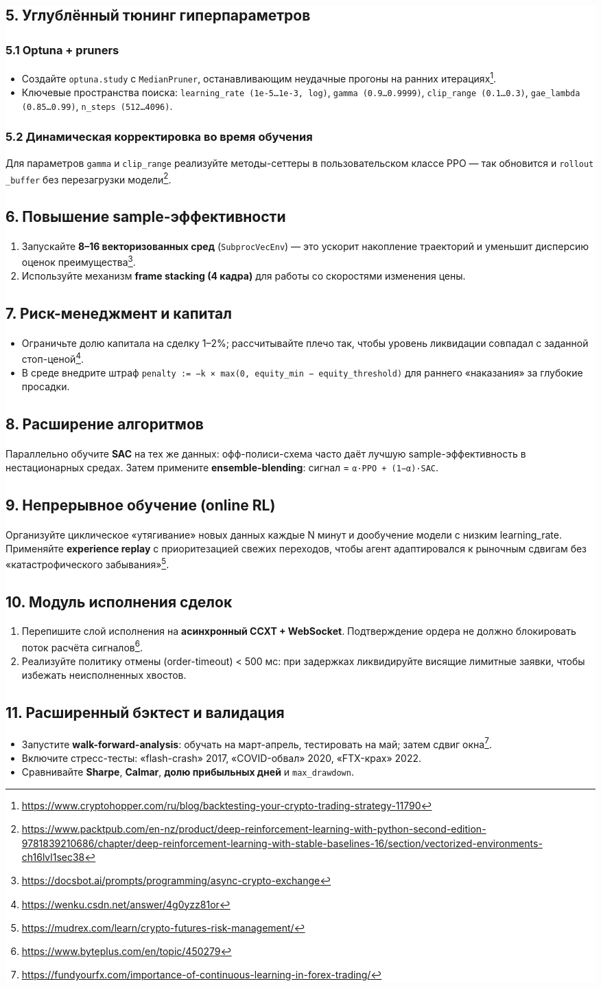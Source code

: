 ## 5. Углублённый тюнинг гиперпараметров

### 5.1 Optuna + pruners

- Cоздайте `optuna.study` с `MedianPruner`, останавливающим неудачные прогоны на ранних итерациях[^5].
- Ключевые пространства поиска: `learning_rate (1e-5…1e-3, log)`, `gamma (0.9…0.9999)`, `clip_range (0.1…0.3)`, `gae_lambda (0.85…0.99)`, `n_steps (512…4096)`.


### 5.2 Динамическая корректировка во время обучения

Для параметров `gamma` и `clip_range` реализуйте методы-сеттеры в пользовательском классе PPO — так обновится и `rollout_buffer` без перезагрузки модели[^6].

## 6. Повышение sample-эффективности

1. Запускайте **8–16 векторизованных сред** (`SubprocVecEnv`) — это ускорит накопление траекторий и уменьшит дисперсию оценок преимущества[^3].
2. Используйте механизм **frame stacking (4 кадра)** для работы со скоростями изменения цены.

## 7. Риск-менеджмент и капитал

- Ограничьте долю капитала на сделку 1–2%; рассчитывайте плечо так, чтобы уровень ликвидации совпадал с заданной стоп-ценой[^7].
- В среде внедрите штраф `penalty := −k × max(0, equity_min − equity_threshold)` для раннего «наказания» за глубокие просадки.


## 8. Расширение алгоритмов

Параллельно обучите **SAC** на тех же данных: офф-полиси-схема часто даёт лучшую sample-эффективность в нестационарных средах. Затем примените **ensemble-blending**: сигнал = `α·PPO + (1−α)·SAC`.

## 9. Непрерывное обучение (online RL)

Организуйте циклическое «утягивание» новых данных каждые N минут и дообучение модели с низким learning_rate. Применяйте **experience replay** с приоритезацией свежих переходов, чтобы агент адаптировался к рыночным сдвигам без «катастрофического забывания»[^8].

## 10. Модуль исполнения сделок

1. Перепишите слой исполнения на **асинхронный CCXT + WebSocket**. Подтверждение ордера не должно блокировать поток расчёта сигналов[^9].
2. Реализуйте политику отмены (order-timeout) < 500 мс: при задержках ликвидируйте висящие лимитные заявки, чтобы избежать неисполненных хвостов.

## 11. Расширенный бэктест и валидация

- Запустите **walk-forward-analysis**: обучать на март-апрель, тестировать на май; затем сдвиг окна[^10].
- Включите стресс-тесты: «flash-crash» 2017, «COVID-обвал» 2020, «FTX-крах» 2022.
- Сравнивайте **Sharpe**, **Calmar**, **долю прибыльных дней** и `max_drawdown`.


[^1]: https://habr.com/ru/articles/859588/
[^2]: https://www.reddit.com/r/reinforcementlearning/comments/1gc2z6y/ppo_takes_upper_range_of_actions_compared_to_sac/
[^3]: https://docsbot.ai/prompts/programming/async-crypto-exchange
[^4]: https://github.com/optuna/optuna
[^5]: https://www.cryptohopper.com/ru/blog/backtesting-your-crypto-trading-strategy-11790
[^6]: https://www.packtpub.com/en-nz/product/deep-reinforcement-learning-with-python-second-edition-9781839210686/chapter/deep-reinforcement-learning-with-stable-baselines-16/section/vectorized-environments-ch16lvl1sec38
[^7]: https://wenku.csdn.net/answer/4g0yzz81or
[^8]: https://mudrex.com/learn/crypto-futures-risk-management/
[^9]: https://www.byteplus.com/en/topic/450279
[^10]: https://fundyourfx.com/importance-of-continuous-learning-in-forex-trading/
[^11]: https://cryptomus.com/ru/blog/cryptocurrency-trading-strategies-for-beginners
[^12]: https://www.reddit.com/r/reinforcementlearning/comments/1hbt64c/how_to_dynamically_modify_hyperparameters_during/
[^13]: https://www.datacamp.com/tutorial/optuna
[^14]: https://www.coinbase.com/learn/tips-and-tutorials/how-to-backtest-a-crypto-trading-strategy
[^15]: https://arxiv.org/html/2412.20138v3
[^16]: https://sky.pro/wiki/profession/chastye-oshibki-novichkov-v-kriptotrejdinge-i-kak-ih-izbezhat/
[^17]: https://stackoverflow.com/questions/76181453/hyperparameter-tuning-for-custom-gym-env-in-stable-baselines3-using-rl-zoo
[^18]: https://github.com/optuna/optuna-examples/blob/main/rl/sb3_simple.py
[^19]: https://www.cryptohopper.com/ru/blog/11270-using-the-percentage-price-oscillator-ppo-efficiently
[^20]: https://stable-baselines3.readthedocs.io/en/master/modules/ppo.html
[^21]: https://www.osl.com/hk-en/academy/article/how-to-backtest-a-crypto-trading-strategy
[^22]: https://www.quantifiedstrategies.com/continuous-learning-in-trading/
[^23]: https://gerchik.com/journal/fondovye-rynki/prop-trejdingovye-kompanii-argumenty-za-i-protiv/
[^24]: https://stable-baselines3.readthedocs.io/en/master/guide/rl_tips.html
[^25]: https://optuna.org
[^26]: https://bitcoin.tax/blog/backtesting-crypto-trading-strategies/
[^27]: https://www.ibm.com/think/topics/ai-agent-learning
[^28]: https://stable-baselines3.readthedocs.io/en/v1.0/guide/vec_envs.html
[^29]: https://hackmd.io/@mashiroissohandsome/H1CVCtsHh
[^30]: https://www.coinbase.com/learn/futures/how-to-avoid-common-pitfalls-when-trading-crypto-derivatives
[^31]: https://stackoverflow.com/questions/79271818/how-to-dynamically-modify-hyperparameters-during-training-in-stable-baselines-3
[^32]: https://coinsbench.com/asyncio-and-speed-testing-crypto-exchanges-apis-via-ccxt-7b5f167e71d7
[^33]: https://yourstory.com/2025/06/mastering-risk-crypto-bitcoin-ethereum-futures-trading
[^34]: https://subscription.packtpub.com/book/programming/9781839210686/16/ch16lvl1sec38/vectorized-environments
[^35]: https://coinsbench.com/asyncio-and-speed-testing-crypto-exchanges-apis-via-ccxt-7b5f167e71d7?gi=e2cdc0541492
[^36]: https://www.kucoin.com/learn/trading/mastering-risk-management-in-crypto-trading
[^37]: https://stackoverflow.com/questions/75509729/stable-baselines-3-default-parameters
[^38]: https://github.com/DLR-RM/stable-baselines3/blob/master/docs/guide/vec_envs.rst
[^39]: https://github.com/ccxt/ccxt/blob/master/examples/py/async.py
[^40]: https://docs.aws.amazon.com/deepracer/latest/developerguide/deepracer-how-it-works-reinforcement-learning-algorithm.html